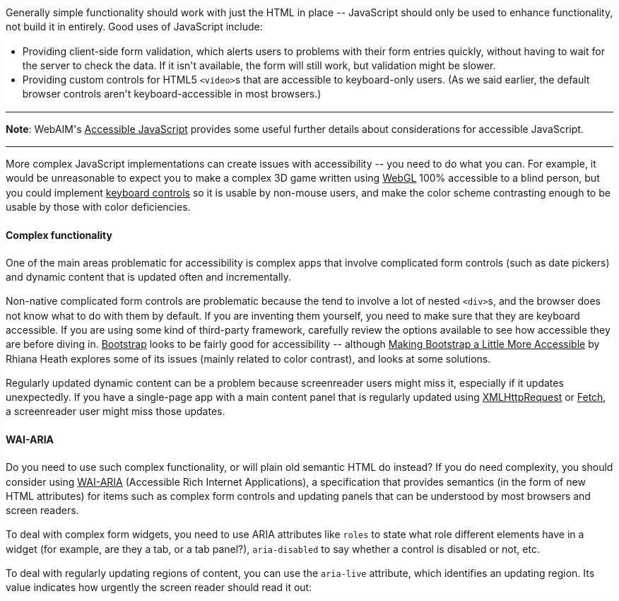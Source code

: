 Generally simple functionality should work with just the HTML in place -- JavaScript should only be used to enhance functionality, not build it in entirely. Good uses of JavaScript include:

* Providing client-side form validation, which alerts users to problems with their form entries quickly, without having to wait for the server to check the data. If it isn't available, the form will still work, but validation might be slower.
* Providing custom controls for HTML5 `<video>`s that are accessible to keyboard-only users. (As we said earlier, the default browser controls aren't keyboard-accessible in most browsers.)

<hr>

**Note**: WebAIM's [Accessible JavaScript](https://webaim.org/techniques/javascript/) provides some useful further details about considerations for accessible JavaScript.

<hr>

More complex JavaScript implementations can create issues with accessibility -- you need to do what you can. For example, it would be unreasonable to expect you to make a complex 3D game written using [WebGL](https://developer.mozilla.org/en-US/docs/Web/API/WebGL_API) 100% accessible to a blind person, but you could implement [keyboard controls](https://developer.mozilla.org/en-US/docs/Games/Techniques/Control_mechanisms/Desktop_with_mouse_and_keyboard) so it is usable by non-mouse users, and make the color scheme contrasting enough to be usable by those with color deficiencies.

#### Complex functionality

One of the main areas problematic for accessibility is complex apps that involve complicated form controls (such as date pickers) and dynamic content that is updated often and incrementally.

Non-native complicated form controls are problematic because the tend to involve a lot of nested `<div>`s, and the browser does not know what to do with them by default. If you are inventing them yourself, you need to make sure that they are keyboard accessible. If you are using some kind of third-party framework, carefully review the options available to see how accessible they are before diving in. [Bootstrap](https://github.com/AndrewSRea/My_Learning_Port/tree/main/Bootstrap#bootstrap) looks to be fairly good for accessibility -- although [Making Bootstrap a Little More Accessible](https://www.sitepoint.com/making-bootstrap-accessible/) by Rhiana Heath explores some of its issues (mainly related to color contrast), and looks at some solutions.

Regularly updated dynamic content can be a problem because screenreader users might miss it, especially if it updates unexpectedly. If you have a single-page app with a main content panel that is regularly updated using [XMLHttpRequest](https://developer.mozilla.org/en-US/docs/Web/API/XMLHttpRequest) or [Fetch](https://developer.mozilla.org/en-US/docs/Web/API/Fetch_API), a screenreader user might miss those updates.

#### WAI-ARIA

Do you need to use such complex functionality, or will plain old semantic HTML do instead? If you do need complexity, you should consider using [WAI-ARIA](https://www.w3.org/TR/wai-aria-1.1/) (Accessible Rich Internet Applications), a specification that provides semantics (in the form of new HTML attributes) for items such as complex form controls and updating panels that can be understood by most browsers and screen readers.

To deal with complex form widgets, you need to use ARIA attributes like `roles` to state what role different elements have in a widget (for example, are they a tab, or a tab panel?), `aria-disabled` to say whether a control is disabled or not, etc.

To deal with regularly updating regions of content, you can use the `aria-live` attribute, which identifies an updating region. Its value indicates how urgently the screen reader should read it out:
